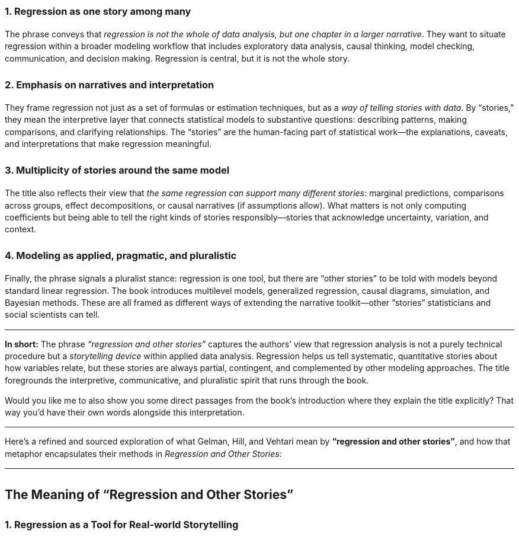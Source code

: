 ### 1. Regression as one story among many

The phrase conveys that *regression is not the whole of data analysis, but one chapter in a larger narrative*. They want to situate regression within a broader modeling workflow that includes exploratory data analysis, causal thinking, model checking, communication, and decision making. Regression is central, but it is not the whole story.

### 2. Emphasis on narratives and interpretation

They frame regression not just as a set of formulas or estimation techniques, but as a *way of telling stories with data*. By “stories,” they mean the interpretive layer that connects statistical models to substantive questions: describing patterns, making comparisons, and clarifying relationships. The “stories” are the human-facing part of statistical work—the explanations, caveats, and interpretations that make regression meaningful.

### 3. Multiplicity of stories around the same model

The title also reflects their view that *the same regression can support many different stories*: marginal predictions, comparisons across groups, effect decompositions, or causal narratives (if assumptions allow). What matters is not only computing coefficients but being able to tell the right kinds of stories responsibly—stories that acknowledge uncertainty, variation, and context.

### 4. Modeling as applied, pragmatic, and pluralistic

Finally, the phrase signals a pluralist stance: regression is one tool, but there are “other stories” to be told with models beyond standard linear regression. The book introduces multilevel models, generalized regression, causal diagrams, simulation, and Bayesian methods. These are all framed as different ways of extending the narrative toolkit—other “stories” statisticians and social scientists can tell.

---

**In short:**
The phrase *“regression and other stories”* captures the authors’ view that regression analysis is not a purely technical procedure but a *storytelling device* within applied data analysis. Regression helps us tell systematic, quantitative stories about how variables relate, but these stories are always partial, contingent, and complemented by other modeling approaches. The title foregrounds the interpretive, communicative, and pluralistic spirit that runs through the book.

Would you like me to also show you some direct passages from the book’s introduction where they explain the title explicitly? That way you’d have their own words alongside this interpretation.

---

Here’s a refined and sourced exploration of what Gelman, Hill, and Vehtari mean by **“regression and other stories”**, and how that metaphor encapsulates their methods in *Regression and Other Stories*:

---

## The Meaning of “Regression and Other Stories”

### 1. **Regression as a Tool for Real-world Storytelling**
